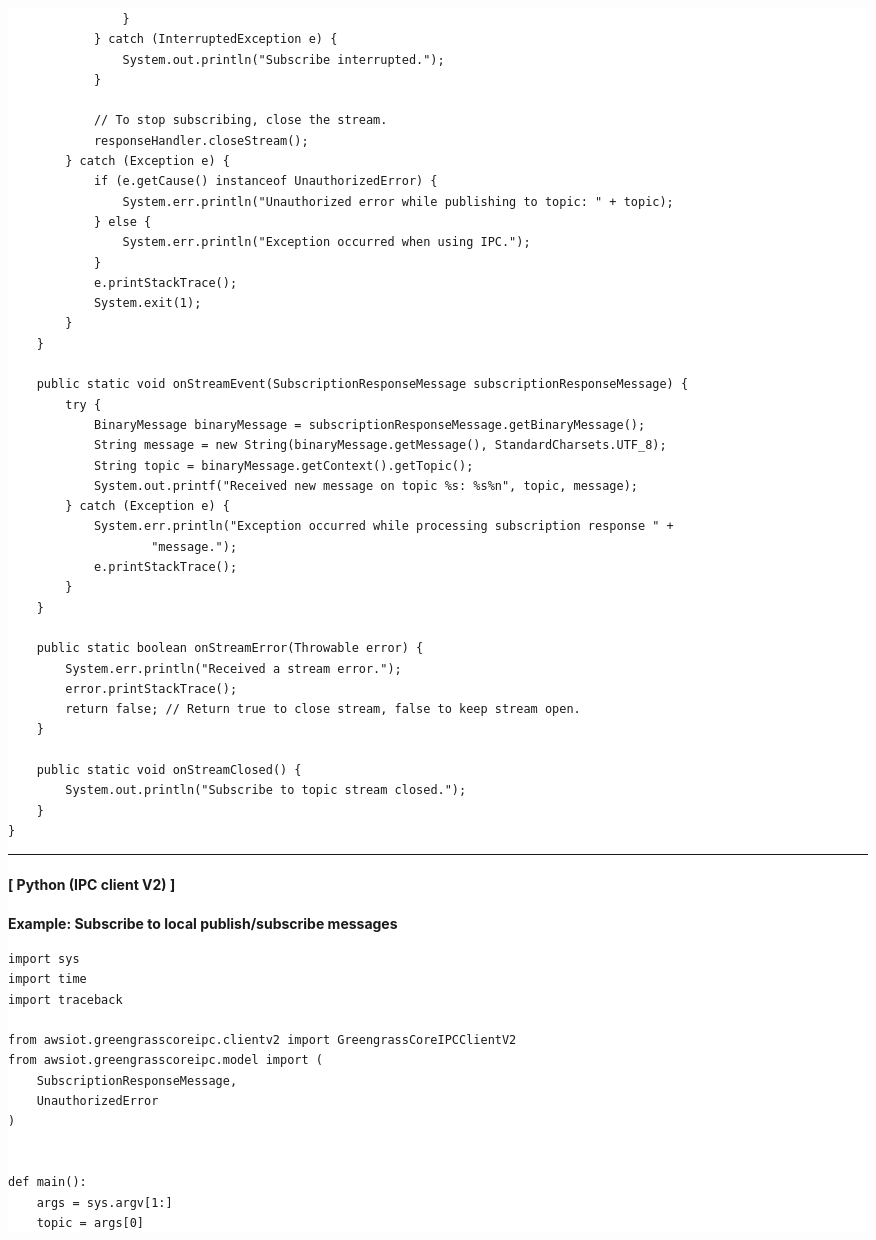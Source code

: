 ```
                }
            } catch (InterruptedException e) {
                System.out.println("Subscribe interrupted.");
            }

            // To stop subscribing, close the stream.
            responseHandler.closeStream();
        } catch (Exception e) {
            if (e.getCause() instanceof UnauthorizedError) {
                System.err.println("Unauthorized error while publishing to topic: " + topic);
            } else {
                System.err.println("Exception occurred when using IPC.");
            }
            e.printStackTrace();
            System.exit(1);
        }
    }

    public static void onStreamEvent(SubscriptionResponseMessage subscriptionResponseMessage) {
        try {
            BinaryMessage binaryMessage = subscriptionResponseMessage.getBinaryMessage();
            String message = new String(binaryMessage.getMessage(), StandardCharsets.UTF_8);
            String topic = binaryMessage.getContext().getTopic();
            System.out.printf("Received new message on topic %s: %s%n", topic, message);
        } catch (Exception e) {
            System.err.println("Exception occurred while processing subscription response " +
                    "message.");
            e.printStackTrace();
        }
    }

    public static boolean onStreamError(Throwable error) {
        System.err.println("Received a stream error.");
        error.printStackTrace();
        return false; // Return true to close stream, false to keep stream open.
    }

    public static void onStreamClosed() {
        System.out.println("Subscribe to topic stream closed.");
    }
}
```

------
#### [ Python \(IPC client V2\) ]

**Example: Subscribe to local publish/subscribe messages**  <a name="ipc-operation-subscribetotopic-example-python-v2"></a>

```
import sys
import time
import traceback

from awsiot.greengrasscoreipc.clientv2 import GreengrassCoreIPCClientV2
from awsiot.greengrasscoreipc.model import (
    SubscriptionResponseMessage,
    UnauthorizedError
)


def main():
    args = sys.argv[1:]
    topic = args[0]
```
